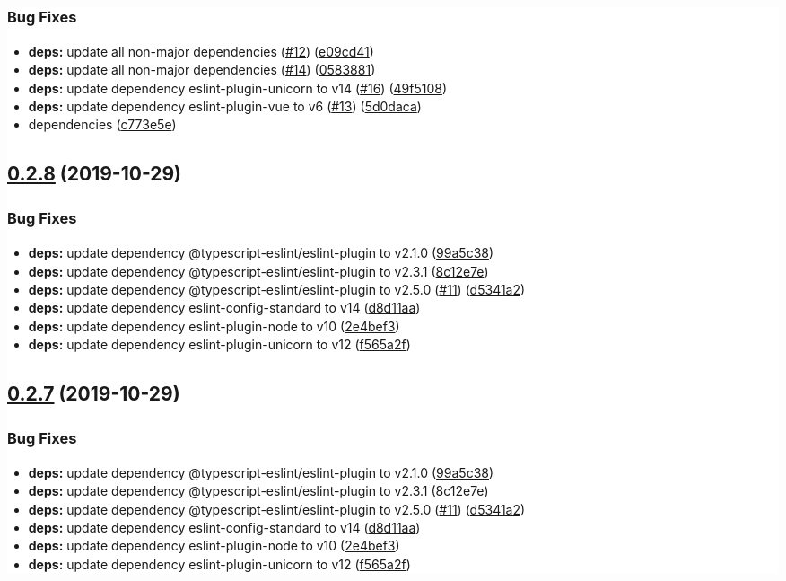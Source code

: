 
### Bug Fixes

* **deps:** update all non-major dependencies ([#12](https://github.com/ElMassimo/eslint-config/issues/12)) ([e09cd41](https://github.com/ElMassimo/eslint-config/commit/e09cd415f12fa1afe18430c50f6b72189700aa8c))
* **deps:** update all non-major dependencies ([#14](https://github.com/ElMassimo/eslint-config/issues/14)) ([0583881](https://github.com/ElMassimo/eslint-config/commit/05838817541d500e3aab0e215f879c1c7ceb7ced))
* **deps:** update dependency eslint-plugin-unicorn to v14 ([#16](https://github.com/ElMassimo/eslint-config/issues/16)) ([49f5108](https://github.com/ElMassimo/eslint-config/commit/49f5108fb2144f6ccc5f6a15d1bc135542070168))
* **deps:** update dependency eslint-plugin-vue to v6 ([#13](https://github.com/ElMassimo/eslint-config/issues/13)) ([5d0daca](https://github.com/ElMassimo/eslint-config/commit/5d0dacae0af218e30868fcfb7b60afd6dbeda45b))
* dependencies ([c773e5e](https://github.com/ElMassimo/eslint-config/commit/c773e5e043ad37a90785ccfe4834b4fcd2a9dadd))






## [0.2.8](https://github.com/ElMassimo/eslint-config/compare/v0.2.6...v0.2.8) (2019-10-29)


### Bug Fixes

* **deps:** update dependency @typescript-eslint/eslint-plugin to v2.1.0 ([99a5c38](https://github.com/ElMassimo/eslint-config/commit/99a5c38))
* **deps:** update dependency @typescript-eslint/eslint-plugin to v2.3.1 ([8c12e7e](https://github.com/ElMassimo/eslint-config/commit/8c12e7e))
* **deps:** update dependency @typescript-eslint/eslint-plugin to v2.5.0 ([#11](https://github.com/ElMassimo/eslint-config/issues/11)) ([d5341a2](https://github.com/ElMassimo/eslint-config/commit/d5341a2))
* **deps:** update dependency eslint-config-standard to v14 ([d8d11aa](https://github.com/ElMassimo/eslint-config/commit/d8d11aa))
* **deps:** update dependency eslint-plugin-node to v10 ([2e4bef3](https://github.com/ElMassimo/eslint-config/commit/2e4bef3))
* **deps:** update dependency eslint-plugin-unicorn to v12 ([f565a2f](https://github.com/ElMassimo/eslint-config/commit/f565a2f))






## [0.2.7](https://github.com/ElMassimo/eslint-config/compare/v0.2.6...v0.2.7) (2019-10-29)


### Bug Fixes

* **deps:** update dependency @typescript-eslint/eslint-plugin to v2.1.0 ([99a5c38](https://github.com/ElMassimo/eslint-config/commit/99a5c38))
* **deps:** update dependency @typescript-eslint/eslint-plugin to v2.3.1 ([8c12e7e](https://github.com/ElMassimo/eslint-config/commit/8c12e7e))
* **deps:** update dependency @typescript-eslint/eslint-plugin to v2.5.0 ([#11](https://github.com/ElMassimo/eslint-config/issues/11)) ([d5341a2](https://github.com/ElMassimo/eslint-config/commit/d5341a2))
* **deps:** update dependency eslint-config-standard to v14 ([d8d11aa](https://github.com/ElMassimo/eslint-config/commit/d8d11aa))
* **deps:** update dependency eslint-plugin-node to v10 ([2e4bef3](https://github.com/ElMassimo/eslint-config/commit/2e4bef3))
* **deps:** update dependency eslint-plugin-unicorn to v12 ([f565a2f](https://github.com/ElMassimo/eslint-config/commit/f565a2f))
